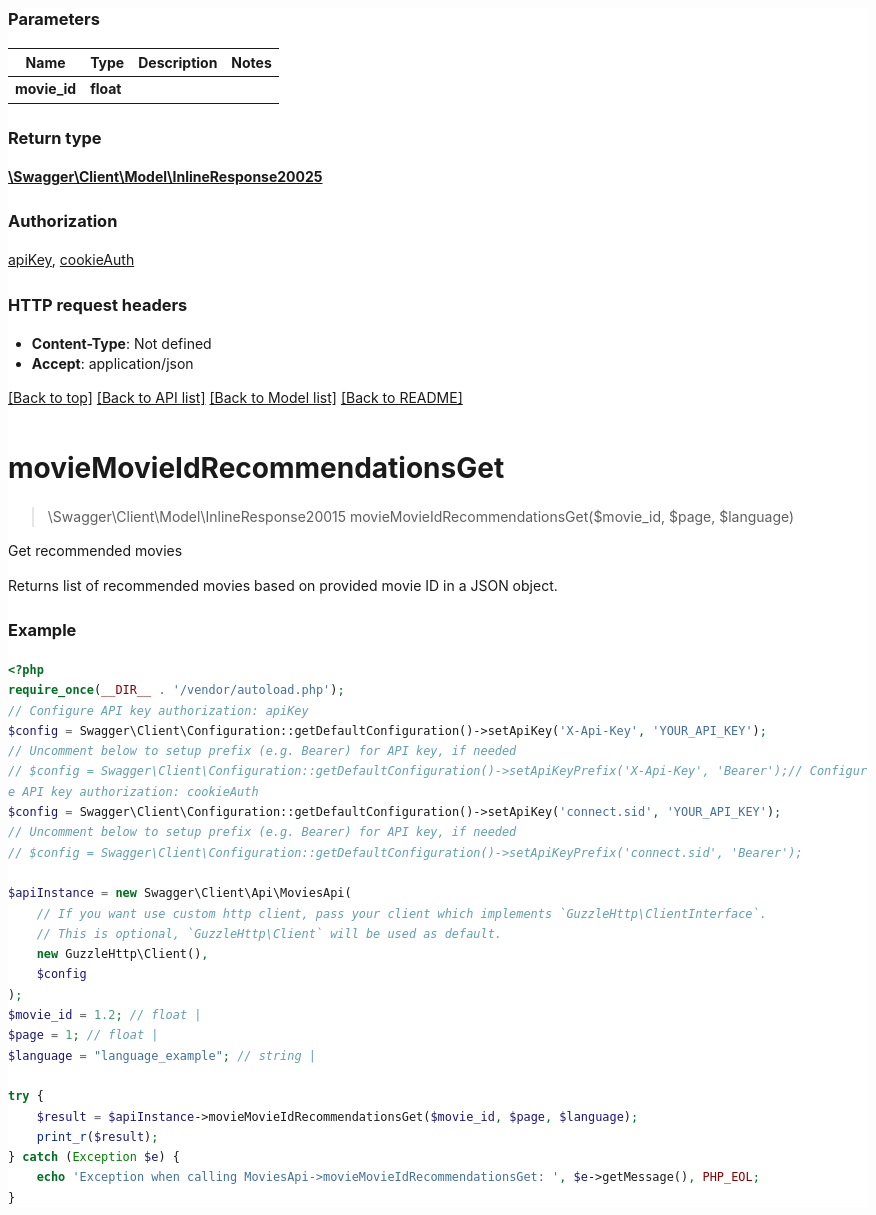 ### Parameters

Name | Type | Description  | Notes
------------- | ------------- | ------------- | -------------
 **movie_id** | **float**|  |

### Return type

[**\Swagger\Client\Model\InlineResponse20025**](../Model/InlineResponse20025.md)

### Authorization

[apiKey](../../README.md#apiKey), [cookieAuth](../../README.md#cookieAuth)

### HTTP request headers

 - **Content-Type**: Not defined
 - **Accept**: application/json

[[Back to top]](#) [[Back to API list]](../../README.md#documentation-for-api-endpoints) [[Back to Model list]](../../README.md#documentation-for-models) [[Back to README]](../../README.md)

# **movieMovieIdRecommendationsGet**
> \Swagger\Client\Model\InlineResponse20015 movieMovieIdRecommendationsGet($movie_id, $page, $language)

Get recommended movies

Returns list of recommended movies based on provided movie ID in a JSON object.

### Example
```php
<?php
require_once(__DIR__ . '/vendor/autoload.php');
// Configure API key authorization: apiKey
$config = Swagger\Client\Configuration::getDefaultConfiguration()->setApiKey('X-Api-Key', 'YOUR_API_KEY');
// Uncomment below to setup prefix (e.g. Bearer) for API key, if needed
// $config = Swagger\Client\Configuration::getDefaultConfiguration()->setApiKeyPrefix('X-Api-Key', 'Bearer');// Configure API key authorization: cookieAuth
$config = Swagger\Client\Configuration::getDefaultConfiguration()->setApiKey('connect.sid', 'YOUR_API_KEY');
// Uncomment below to setup prefix (e.g. Bearer) for API key, if needed
// $config = Swagger\Client\Configuration::getDefaultConfiguration()->setApiKeyPrefix('connect.sid', 'Bearer');

$apiInstance = new Swagger\Client\Api\MoviesApi(
    // If you want use custom http client, pass your client which implements `GuzzleHttp\ClientInterface`.
    // This is optional, `GuzzleHttp\Client` will be used as default.
    new GuzzleHttp\Client(),
    $config
);
$movie_id = 1.2; // float | 
$page = 1; // float | 
$language = "language_example"; // string | 

try {
    $result = $apiInstance->movieMovieIdRecommendationsGet($movie_id, $page, $language);
    print_r($result);
} catch (Exception $e) {
    echo 'Exception when calling MoviesApi->movieMovieIdRecommendationsGet: ', $e->getMessage(), PHP_EOL;
}
```